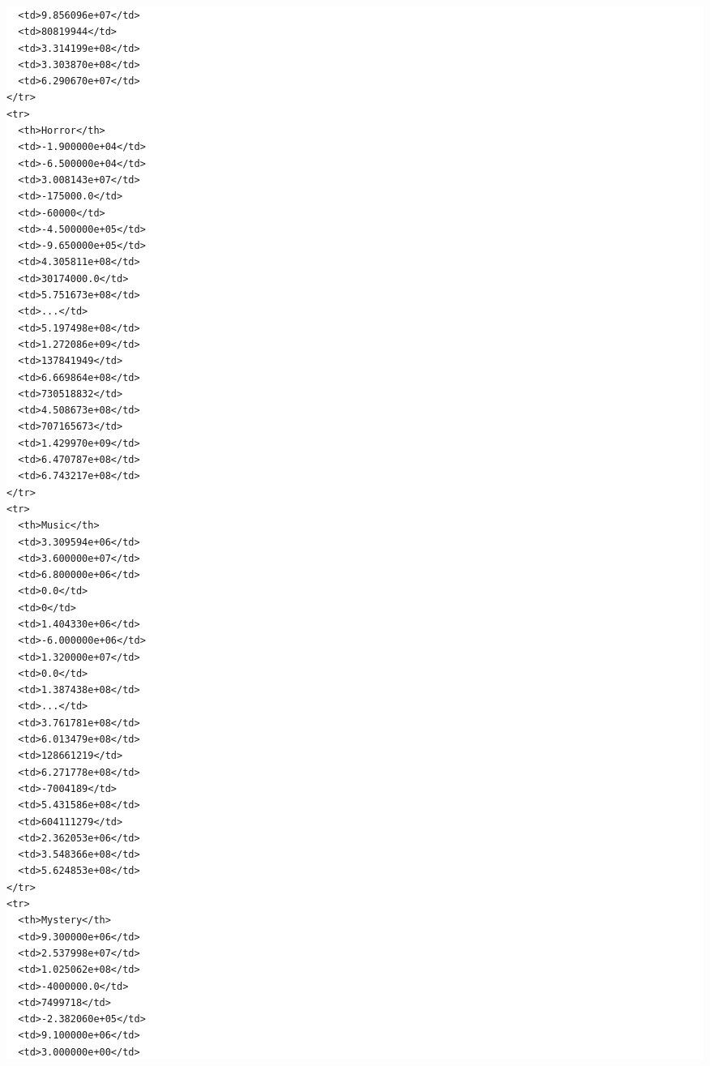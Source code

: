       <td>9.856096e+07</td>
      <td>80819944</td>
      <td>3.314199e+08</td>
      <td>3.303870e+08</td>
      <td>6.290670e+07</td>
    </tr>
    <tr>
      <th>Horror</th>
      <td>-1.900000e+04</td>
      <td>-6.500000e+04</td>
      <td>3.008143e+07</td>
      <td>-175000.0</td>
      <td>-60000</td>
      <td>-4.500000e+05</td>
      <td>-9.650000e+05</td>
      <td>4.305811e+08</td>
      <td>30174000.0</td>
      <td>5.751673e+08</td>
      <td>...</td>
      <td>5.197498e+08</td>
      <td>1.272086e+09</td>
      <td>137841949</td>
      <td>6.669864e+08</td>
      <td>730518832</td>
      <td>4.508673e+08</td>
      <td>707165673</td>
      <td>1.429970e+09</td>
      <td>6.470787e+08</td>
      <td>6.743217e+08</td>
    </tr>
    <tr>
      <th>Music</th>
      <td>3.309594e+06</td>
      <td>3.600000e+07</td>
      <td>6.800000e+06</td>
      <td>0.0</td>
      <td>0</td>
      <td>1.404330e+06</td>
      <td>-6.000000e+06</td>
      <td>1.320000e+07</td>
      <td>0.0</td>
      <td>1.387438e+08</td>
      <td>...</td>
      <td>3.761781e+08</td>
      <td>6.013479e+08</td>
      <td>128661219</td>
      <td>6.271778e+08</td>
      <td>-7004189</td>
      <td>5.431586e+08</td>
      <td>604111279</td>
      <td>2.362053e+06</td>
      <td>3.548366e+08</td>
      <td>5.624853e+08</td>
    </tr>
    <tr>
      <th>Mystery</th>
      <td>9.300000e+06</td>
      <td>2.537998e+07</td>
      <td>1.025062e+08</td>
      <td>-4000000.0</td>
      <td>7499718</td>
      <td>-2.382060e+05</td>
      <td>9.100000e+06</td>
      <td>3.000000e+00</td>